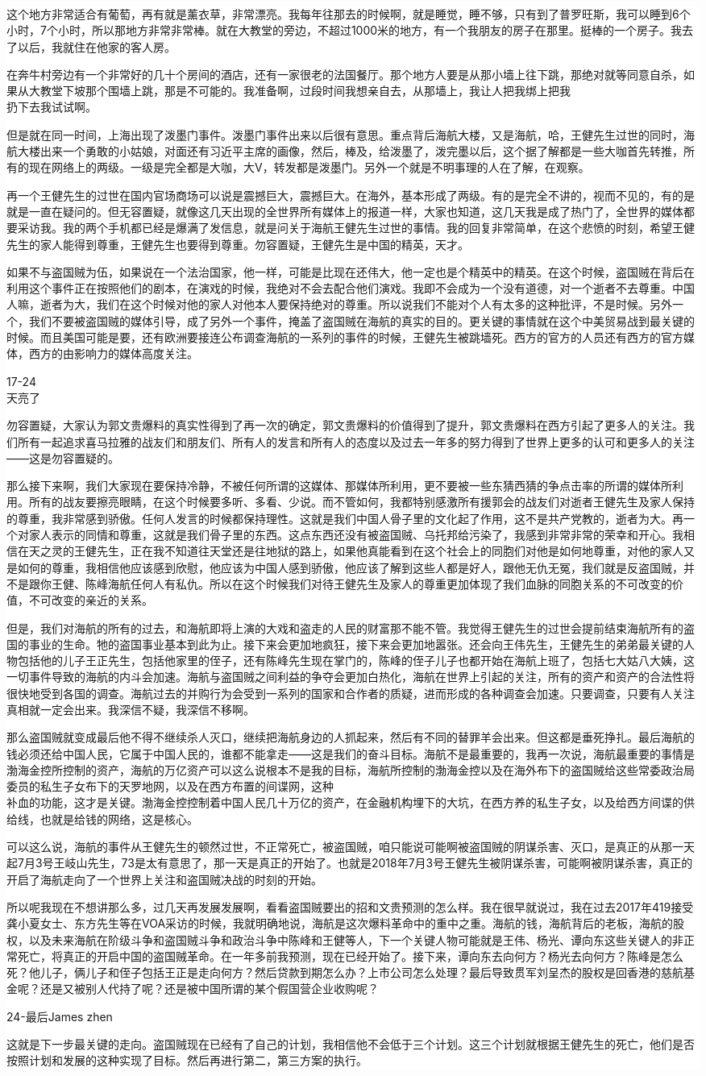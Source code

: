 
这个地方非常适合有葡萄，再有就是薰衣草，非常漂亮。我每年往那去的时候啊，就是睡觉，睡不够，只有到了普罗旺斯，我可以睡到6个小时，7个小时，所以那地方非常非常棒。就在大教堂的旁边，不超过1000米的地方，有一个我朋友的房子在那里。挺棒的一个房子。我去了以后，我就住在他家的客人房。


在奔牛村旁边有一个非常好的几十个房间的酒店，还有一家很老的法国餐厅。那个地方人要是从那小墙上往下跳，那绝对就等同意自杀，如果从大教堂下坡那个围墙上跳，那是不可能的。我准备啊，过段时间我想亲自去，从那墙上，我让人把我绑上把我<br>扔下去我试试啊。


但是就在同一时间，上海出现了泼墨门事件。泼墨门事件出来以后很有意思。重点背后海航大楼，又是海航，哈，王健先生过世的同时，海航大楼出来一个勇敢的小姑娘，对面还有习近平主席的画像，然后，棒及，给泼墨了，泼完墨以后，这个据了解都是一些大咖首先转推，所有的现在网络上的两级。一级是完全都是大咖，大V，转发都是泼墨门。另外一个就是不明事理的人在了解，在观察。


再一个王健先生的过世在国内官场商场可以说是震撼巨大，震撼巨大。在海外，基本形成了两级。有的是完全不讲的，视而不见的，有的是就是一直在疑问的。但无容置疑，就像这几天出现的全世界所有媒体上的报道一样，大家也知道，这几天我是成了热门了，全世界的媒体都要采访我。我的两个手机都已经是爆满了发信息，就是问关于海航王健先生过世的事情。我的回复非常简单，在这个悲愤的时刻，希望王健先生的家人能得到尊重，王健先生也要得到尊重。勿容置疑，王健先生是中国的精英，天才。


如果不与盗国贼为伍，如果说在一个法治国家，他一样，可能是比现在还伟大，他一定也是个精英中的精英。在这个时候，盗国贼在背后在利用这个事件正在按照他们的剧本，在演戏的时候，我绝对不会去配合他们演戏。我即不会成为一个没有道德，对一个逝者不去尊重。中国人嘛，逝者为大，我们在这个时候对他的家人对他本人要保持绝对的尊重。所以说我们不能对个人有太多的这种批评，不是时候。另外一个，我们不要被盗国贼的媒体引导，成了另外一个事件，掩盖了盗国贼在海航的真实的目的。更关键的事情就在这个中美贸易战到最关键的时候。而且美国可能是要，还有欧洲要接连公布调查海航的一系列的事件的时候，王健先生被跳墙死。西方的官方的人员还有西方的官方媒体，西方的由影响力的媒体高度关注。


17-24<br>天亮了


勿容置疑，大家认为郭文贵爆料的真实性得到了再一次的确定，郭文贵爆料的价值得到了提升，郭文贵爆料在西方引起了更多人的关注。我们所有一起追求喜马拉雅的战友们和朋友们、所有人的发言和所有人的态度以及过去一年多的努力得到了世界上更多的认可和更多人的关注——这是勿容置疑的。


那么接下来啊，我们大家现在要保持冷静，不被任何所谓的这媒体、那媒体所利用，更不要被一些东猜西猜的争点击率的所谓的媒体所利用。所有的战友要擦亮眼睛，在这个时候要多听、多看、少说。而不管如何，我都特别感激所有援郭会的战友们对逝者王健先生及家人保持的尊重，我非常感到骄傲。任何人发言的时候都保持理性。这就是我们中国人骨子里的文化起了作用，这不是共产党教的，逝者为大。再一个对家人表示的同情和尊重，这就是我们骨子里的东西。这点东西还没有被盗国贼、乌托邦给污染了，我感到非常非常的荣幸和开心。我相信在天之灵的王健先生，正在我不知道往天堂还是往地狱的路上，如果他真能看到在这个社会上的同胞们对他是如何地尊重，对他的家人又是如何的尊重，我相信他应该感到欣慰，他应该为中国人感到骄傲，他应该了解到这些人都是好人，跟他无仇无冤，我们就是反盗国贼，并不是跟你王健、陈峰海航任何人有私仇。所以在这个时候我们对待王健先生及家人的尊重更加体现了我们血脉的同胞关系的不可改变的价值，不可改变的亲近的关系。


但是，我们对海航的所有的过去，和海航即将上演的大戏和盗走的人民的财富那不能不管。我觉得王健先生的过世会提前结束海航所有的盗国的事业的生命。牠的盗国事业基本到此为止。接下来会更加地疯狂，接下来会更加地嚣张。还会向王伟先生，王健先生的弟弟最关键的人物包括他的儿子王正先生，包括他家里的侄子，还有陈峰先生现在掌门的，陈峰的侄子儿子也都开始在海航上班了，包括七大姑八大姨，这一切事件导致的海航的内斗会加速。海航与盗国贼之间利益的争夺会更加白热化，海航在世界上引起的关注，所有的资产和资产的合法性将很快地受到各国的调查。海航过去的并购行为会受到一系列的国家和合作者的质疑，进而形成的各种调查会加速。只要调查，只要有人关注真相就一定会出来。我深信不疑，我深信不移啊。


那么盗国贼就变成最后他不得不继续杀人灭口，继续把海航身边的人抓起来，然后有不同的替罪羊会出来。但这都是垂死挣扎。最后海航的钱必须还给中国人民，它属于中国人民的，谁都不能拿走——这是我们的奋斗目标。海航不是最重要的，我再一次说，海航最重要的事情是渤海金控所控制的资产，海航的万亿资产可以这么说根本不是我的目标，海航所控制的渤海金控以及在海外布下的盗国贼给这些常委政治局委员的私生子女布下的天罗地网，以及在西方布置的间谍网，这种<br>补血的功能，这才是关键。渤海金控控制着中国人民几十万亿的资产，在金融机构埋下的大坑，在西方养的私生子女，以及给西方间谍的供给线，也就是给钱的网络，这是核心。


可以这么说，海航的事件从王健先生的顿然过世，不正常死亡，被盗国贼，咱只能说可能啊被盗国贼的阴谋杀害、灭口，是真正的从那一天起7月3号王岐山先生，73是太有意思了，那一天是真正的开始了。也就是2018年7月3号王健先生被阴谋杀害，可能啊被阴谋杀害，真正的开启了海航走向了一个世界上关注和盗国贼决战的时刻的开始。


所以呢我现在不想讲那么多，过几天再发展发展啊，看看盗国贼要出的招和文贵预测的怎么样。我在很早就说过，我在过去2017年419接受龚小夏女士、东方先生等在VOA采访的时候，我就明确地说，海航是这次爆料革命中的重中之重。海航的钱，海航背后的老板，海航的股权，以及未来海航在阶级斗争和盗国贼斗争和政治斗争中陈峰和王健等人，下一个关键人物可能就是王伟、杨光、谭向东这些关键人的非正常死亡，将真正的开启中国的盗国贼革命。在一年多前我预测，现在已经开始了。接下来，谭向东去向何方？杨光去向何方？陈峰是怎么死？他儿子，俩儿子和侄子包括王正是走向何方？然后贷款到期怎么办？上市公司怎么处理？最后导致贯军刘呈杰的股权是回香港的慈航基金呢？还是又被别人代持了呢？还是被中国所谓的某个假国营企业收购呢？


24-最后James zhen


这就是下一步最关键的走向。盗国贼现在已经有了自己的计划，我相信他不会低于三个计划。这三个计划就根据王健先生的死亡，他们是否按照计划和发展的这种实现了目标。然后再进行第二，第三方案的执行。
